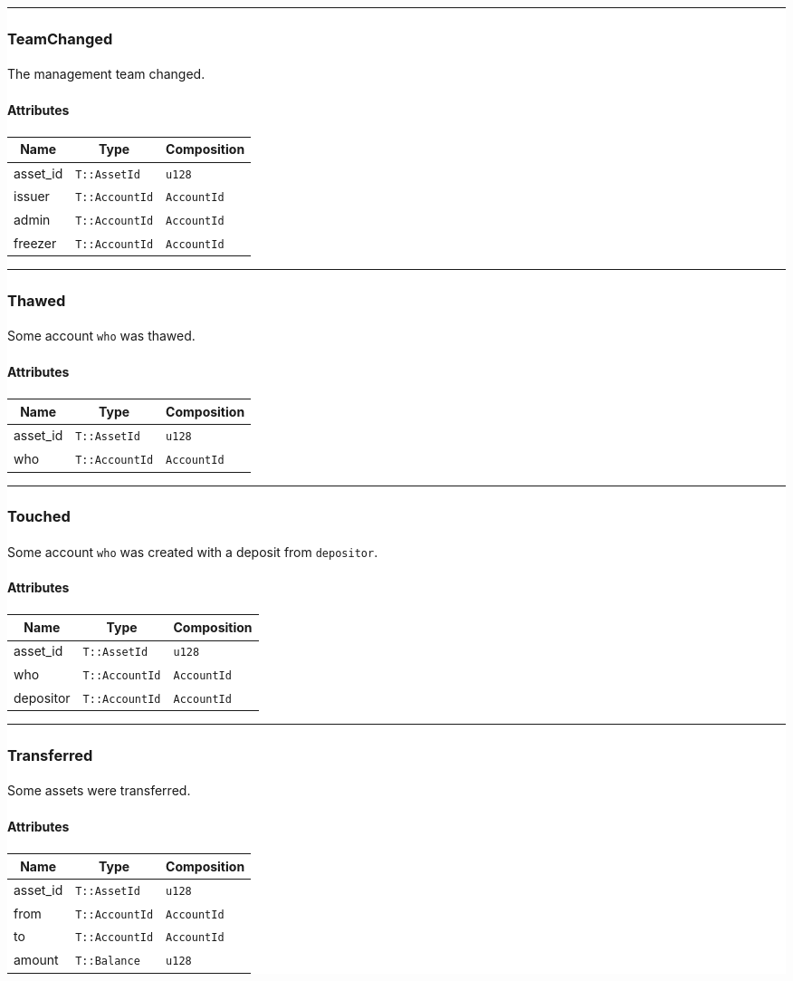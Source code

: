 ---------
### TeamChanged
The management team changed.
#### Attributes
| Name | Type | Composition
| -------- | -------- | -------- |
| asset_id | `T::AssetId` | ```u128```
| issuer | `T::AccountId` | ```AccountId```
| admin | `T::AccountId` | ```AccountId```
| freezer | `T::AccountId` | ```AccountId```

---------
### Thawed
Some account `who` was thawed.
#### Attributes
| Name | Type | Composition
| -------- | -------- | -------- |
| asset_id | `T::AssetId` | ```u128```
| who | `T::AccountId` | ```AccountId```

---------
### Touched
Some account `who` was created with a deposit from `depositor`.
#### Attributes
| Name | Type | Composition
| -------- | -------- | -------- |
| asset_id | `T::AssetId` | ```u128```
| who | `T::AccountId` | ```AccountId```
| depositor | `T::AccountId` | ```AccountId```

---------
### Transferred
Some assets were transferred.
#### Attributes
| Name | Type | Composition
| -------- | -------- | -------- |
| asset_id | `T::AssetId` | ```u128```
| from | `T::AccountId` | ```AccountId```
| to | `T::AccountId` | ```AccountId```
| amount | `T::Balance` | ```u128```
